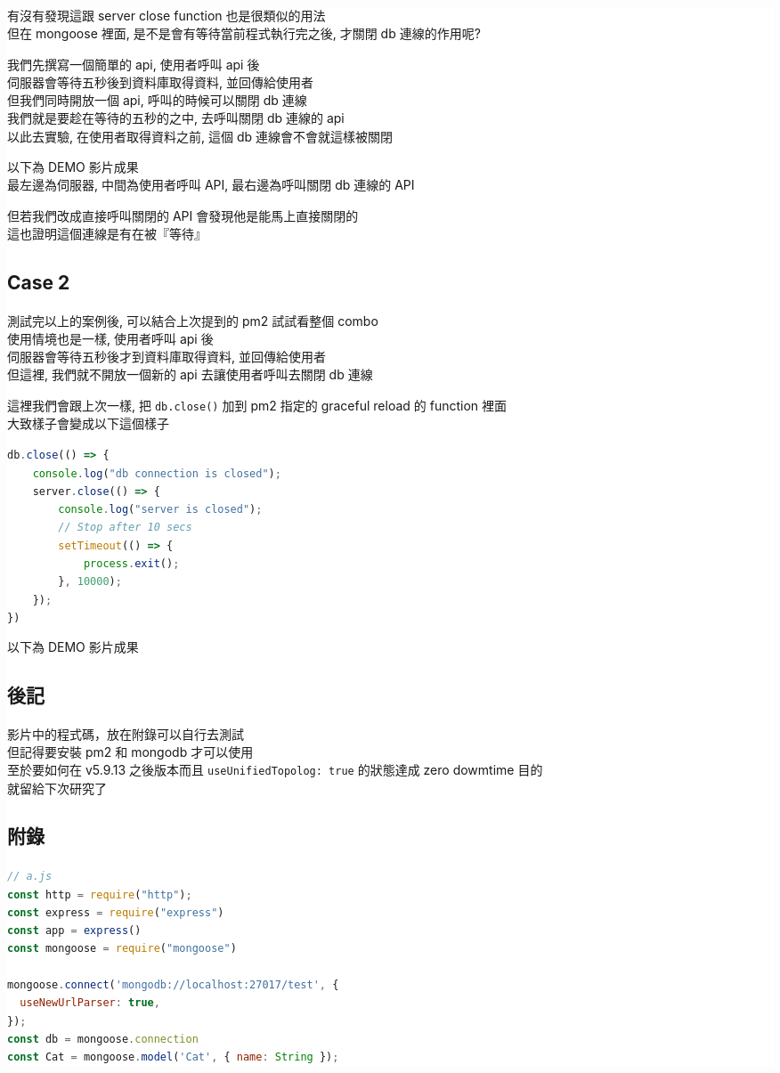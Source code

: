 有沒有發現這跟 server close function 也是很類似的用法  
但在 mongoose 裡面, 是不是會有等待當前程式執行完之後, 才關閉 db 連線的作用呢?  

我們先撰寫一個簡單的 api, 使用者呼叫 api 後  
伺服器會等待五秒後到資料庫取得資料, 並回傳給使用者  
但我們同時開放一個 api, 呼叫的時候可以關閉 db 連線  
我們就是要趁在等待的五秒的之中, 去呼叫關閉 db 連線的 api  
以此去實驗, 在使用者取得資料之前, 這個 db 連線會不會就這樣被關閉  

以下為 DEMO 影片成果  
最左邊為伺服器, 中間為使用者呼叫 API, 最右邊為呼叫關閉 db 連線的 API  
<video width="100%" controls><source src="/images/nodejs-mongoose/demo-02.mp4" type="video/mp4"></video>  

但若我們改成直接呼叫關閉的 API 會發現他是能馬上直接關閉的  
這也證明這個連線是有在被『等待』  
<video width="100%" controls><source src="/images/nodejs-mongoose/demo-01.mp4" type="video/mp4"></video>  

## Case 2  

測試完以上的案例後, 可以結合上次提到的 pm2 試試看整個 combo  
使用情境也是一樣, 使用者呼叫 api 後  
伺服器會等待五秒後才到資料庫取得資料, 並回傳給使用者  
但這裡, 我們就不開放一個新的 api 去讓使用者呼叫去關閉 db 連線  

這裡我們會跟上次一樣, 把 `db.close()` 加到 pm2 指定的 graceful reload 的 function 裡面  
大致樣子會變成以下這個樣子  

```javascript
db.close(() => {
    console.log("db connection is closed");
    server.close(() => {
        console.log("server is closed");
        // Stop after 10 secs
        setTimeout(() => {
            process.exit();
        }, 10000);
    });
})
```

以下為 DEMO 影片成果  
<video width="100%" controls><source src="/images/nodejs-mongoose/demo-03.mp4" type="video/mp4"></video>  

## 後記

影片中的程式碼，放在附錄可以自行去測試  
但記得要安裝 pm2 和 mongodb 才可以使用  
至於要如何在 v5.9.13 之後版本而且 `useUnifiedTopolog: true` 的狀態達成 zero dowmtime 目的  
就留給下次研究了  

## 附錄
```javascript
// a.js
const http = require("http");
const express = require("express")
const app = express()
const mongoose = require("mongoose")

mongoose.connect('mongodb://localhost:27017/test', {
  useNewUrlParser: true,
});
const db = mongoose.connection
const Cat = mongoose.model('Cat', { name: String });
```
